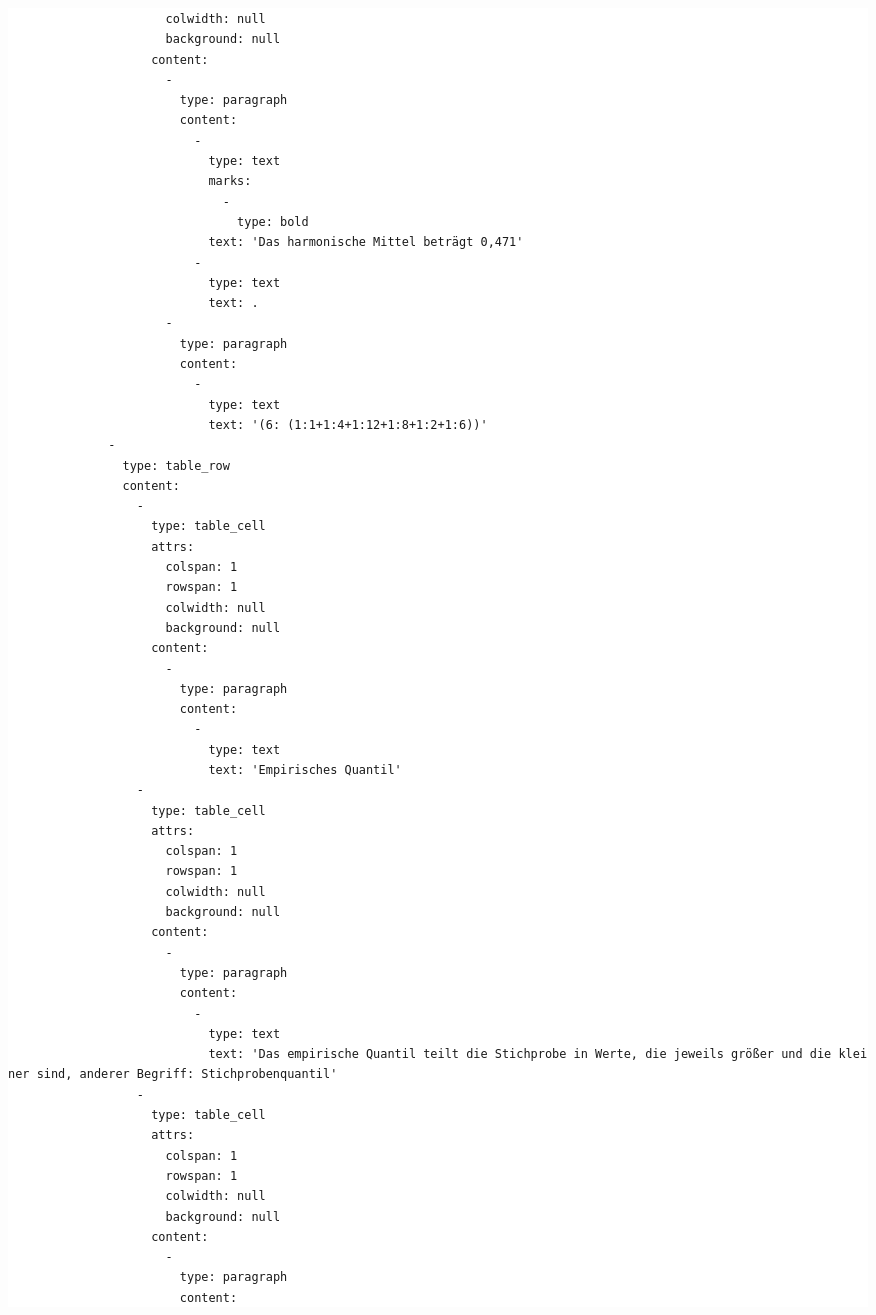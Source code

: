                           colwidth: null
                          background: null
                        content:
                          -
                            type: paragraph
                            content:
                              -
                                type: text
                                marks:
                                  -
                                    type: bold
                                text: 'Das harmonische Mittel beträgt 0,471'
                              -
                                type: text
                                text: .
                          -
                            type: paragraph
                            content:
                              -
                                type: text
                                text: '(6: (1:1+1:4+1:12+1:8+1:2+1:6))'
                  -
                    type: table_row
                    content:
                      -
                        type: table_cell
                        attrs:
                          colspan: 1
                          rowspan: 1
                          colwidth: null
                          background: null
                        content:
                          -
                            type: paragraph
                            content:
                              -
                                type: text
                                text: 'Empirisches Quantil'
                      -
                        type: table_cell
                        attrs:
                          colspan: 1
                          rowspan: 1
                          colwidth: null
                          background: null
                        content:
                          -
                            type: paragraph
                            content:
                              -
                                type: text
                                text: 'Das empirische Quantil teilt die Stichprobe in Werte, die jeweils größer und die kleiner sind, anderer Begriff: Stichprobenquantil'
                      -
                        type: table_cell
                        attrs:
                          colspan: 1
                          rowspan: 1
                          colwidth: null
                          background: null
                        content:
                          -
                            type: paragraph
                            content: